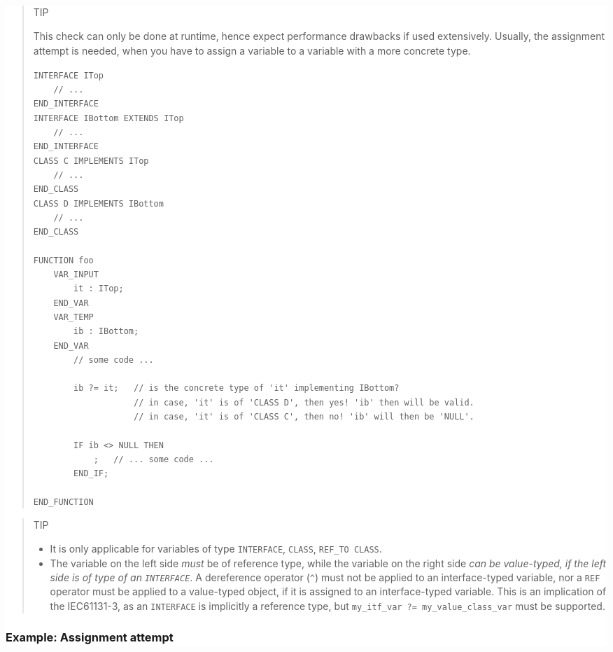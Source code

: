 > TIP
>
> This check can only be done at runtime, hence expect performance drawbacks if used extensively. Usually, the assignment attempt is needed, when you have to assign a variable to a variable with a more concrete type.
>
> ```iecst
> INTERFACE ITop
>     // ...
> END_INTERFACE
> INTERFACE IBottom EXTENDS ITop
>     // ...
> END_INTERFACE
> CLASS C IMPLEMENTS ITop
>     // ...
> END_CLASS
> CLASS D IMPLEMENTS IBottom
>     // ...
> END_CLASS
>
> FUNCTION foo
>     VAR_INPUT
>         it : ITop;
>     END_VAR
>     VAR_TEMP
>         ib : IBottom;
>     END_VAR
>         // some code ...
>
>         ib ?= it;   // is the concrete type of 'it' implementing IBottom?
>                     // in case, 'it' is of 'CLASS D', then yes! 'ib' then will be valid.
>                     // in case, 'it' is of 'CLASS C', then no! 'ib' will then be 'NULL'.
>
>         IF ib <> NULL THEN
>             ;   // ... some code ...
>         END_IF;
>
> END_FUNCTION
> ```

> TIP
>
> - It is only applicable for variables of type `INTERFACE`, `CLASS`, `REF_TO CLASS`.
> - The variable on the left side _must_ be of reference type, while the variable on the right side _can be value-typed, if the left side is of type of an `INTERFACE`_. A dereference operator (`^`) must not be applied to an interface-typed variable, nor a `REF` operator must be applied to a value-typed object, if it is assigned to an interface-typed variable. This is an implication of the IEC61131-3, as an `INTERFACE` is implicitly a reference type, but `my_itf_var ?= my_value_class_var` must be supported.

### Example: Assignment attempt

